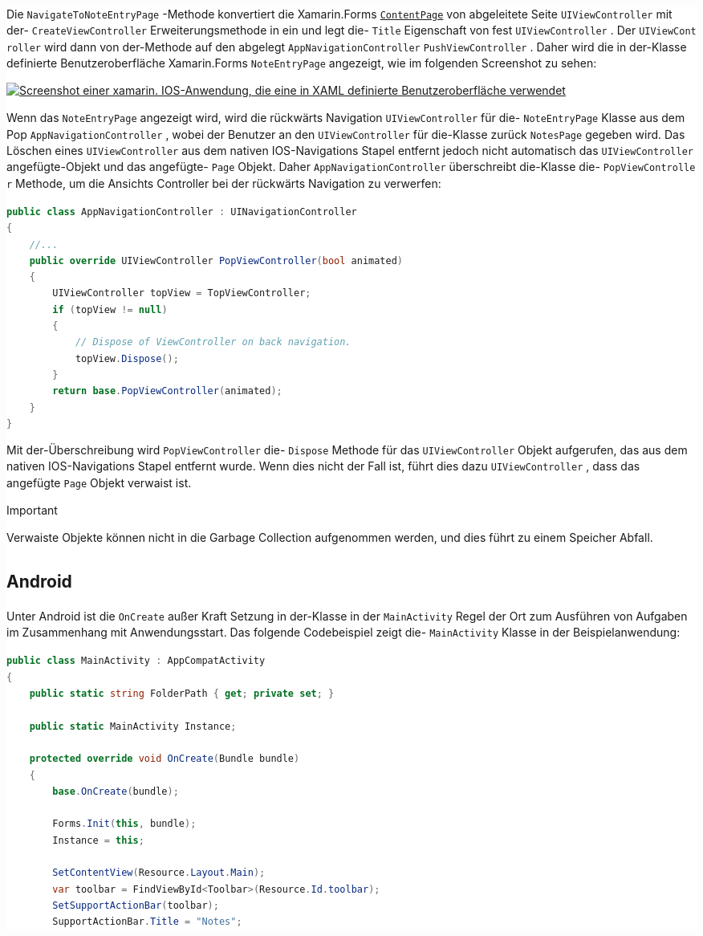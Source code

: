 Die `NavigateToNoteEntryPage` -Methode konvertiert die Xamarin.Forms [`ContentPage`](xref:Xamarin.Forms.ContentPage) von abgeleitete Seite `UIViewController` mit der- `CreateViewController` Erweiterungsmethode in ein und legt die- `Title` Eigenschaft von fest `UIViewController` . Der `UIViewController` wird dann von der-Methode auf den abgelegt `AppNavigationController` `PushViewController` . Daher wird die in der-Klasse definierte Benutzeroberfläche Xamarin.Forms `NoteEntryPage` angezeigt, wie im folgenden Screenshot zu sehen:

[![Screenshot einer xamarin. IOS-Anwendung, die eine in XAML definierte Benutzeroberfläche verwendet](native-forms-images/ios-noteentrypage.png "Xamarin. IOS-App mit XAML-Benutzeroberfläche")](native-forms-images/ios-noteentrypage-large.png#lightbox "Xamarin. IOS-App mit XAML-Benutzeroberfläche")

Wenn das `NoteEntryPage` angezeigt wird, wird die rückwärts Navigation `UIViewController` für die- `NoteEntryPage` Klasse aus dem Pop `AppNavigationController` , wobei der Benutzer an den `UIViewController` für die-Klasse zurück `NotesPage` gegeben wird. Das Löschen eines `UIViewController` aus dem nativen IOS-Navigations Stapel entfernt jedoch nicht automatisch das `UIViewController` angefügte-Objekt und das angefügte- `Page` Objekt. Daher `AppNavigationController` überschreibt die-Klasse die- `PopViewController` Methode, um die Ansichts Controller bei der rückwärts Navigation zu verwerfen:

```csharp
public class AppNavigationController : UINavigationController
{
    //...
    public override UIViewController PopViewController(bool animated)
    {
        UIViewController topView = TopViewController;
        if (topView != null)
        {
            // Dispose of ViewController on back navigation.
            topView.Dispose();
        }
        return base.PopViewController(animated);
    }
}
```

Mit der-Überschreibung wird `PopViewController` die- `Dispose` Methode für das `UIViewController` Objekt aufgerufen, das aus dem nativen IOS-Navigations Stapel entfernt wurde. Wenn dies nicht der Fall ist, führt dies dazu `UIViewController` , dass das angefügte `Page` Objekt verwaist ist.

> [!IMPORTANT]
> Verwaiste Objekte können nicht in die Garbage Collection aufgenommen werden, und dies führt zu einem Speicher Abfall.

## <a name="android"></a>Android

Unter Android ist die `OnCreate` außer Kraft Setzung in der-Klasse in der `MainActivity` Regel der Ort zum Ausführen von Aufgaben im Zusammenhang mit Anwendungsstart. Das folgende Codebeispiel zeigt die- `MainActivity` Klasse in der Beispielanwendung:

```csharp
public class MainActivity : AppCompatActivity
{
    public static string FolderPath { get; private set; }

    public static MainActivity Instance;

    protected override void OnCreate(Bundle bundle)
    {
        base.OnCreate(bundle);

        Forms.Init(this, bundle);
        Instance = this;

        SetContentView(Resource.Layout.Main);
        var toolbar = FindViewById<Toolbar>(Resource.Id.toolbar);
        SetSupportActionBar(toolbar);
        SupportActionBar.Title = "Notes";
```